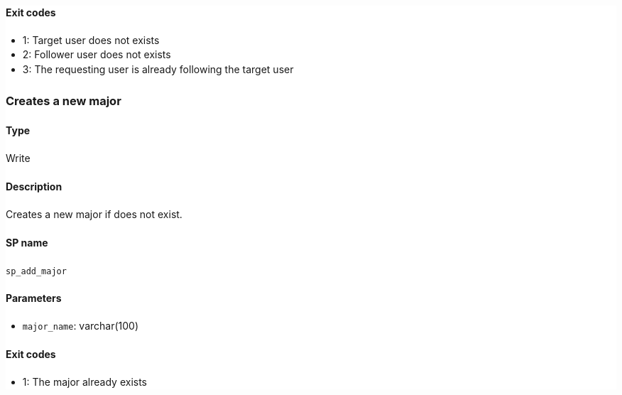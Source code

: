 #### Exit codes

* 1: Target user does not exists
* 2: Follower user does not exists
* 3: The requesting user is already following the target user

### Creates a new major

#### Type

Write

#### Description

Creates a new major if does not exist.

#### SP name

`sp_add_major`

#### Parameters

* `major_name`: varchar(100)

#### Exit codes

* 1: The major already exists
